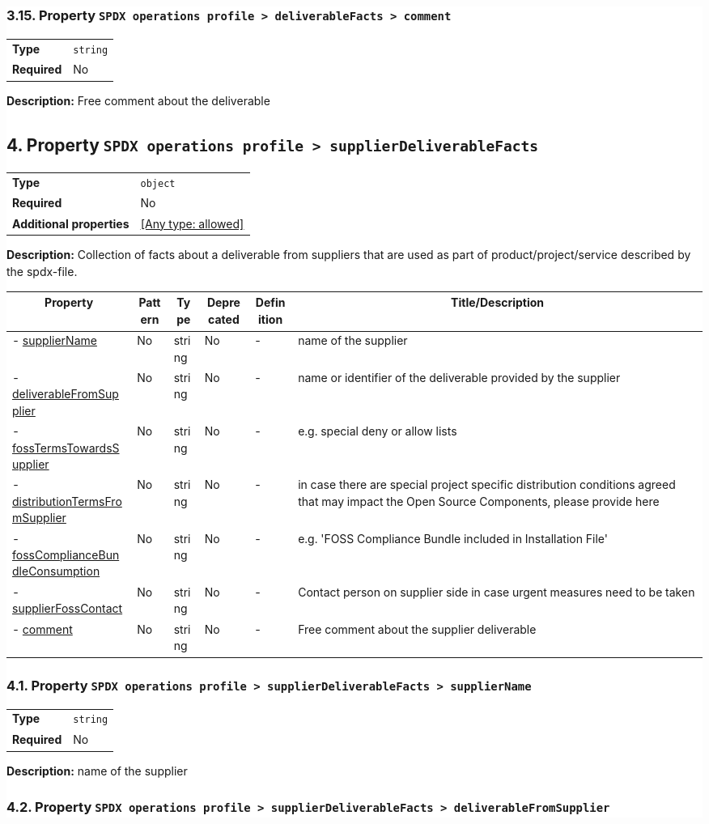 ### <a name="deliverableFacts_comment"></a>3.15. Property `SPDX operations profile > deliverableFacts > comment`

|              |          |
| ------------ | -------- |
| **Type**     | `string` |
| **Required** | No       |

**Description:** Free comment about the deliverable

## <a name="supplierDeliverableFacts"></a>4. Property `SPDX operations profile > supplierDeliverableFacts`

|                           |                                                                           |
| ------------------------- | ------------------------------------------------------------------------- |
| **Type**                  | `object`                                                                  |
| **Required**              | No                                                                        |
| **Additional properties** | [[Any type: allowed]](# "Additional Properties of any type are allowed.") |

**Description:** Collection of facts about a deliverable from suppliers that are used as part of product/project/service described by the spdx-file.

| Property                                                                                        | Pattern | Type   | Deprecated | Definition | Title/Description                                                                                                                         |
| ----------------------------------------------------------------------------------------------- | ------- | ------ | ---------- | ---------- | ----------------------------------------------------------------------------------------------------------------------------------------- |
| - [supplierName](#supplierDeliverableFacts_supplierName )                                       | No      | string | No         | -          | name of the supplier                                                                                                                      |
| - [deliverableFromSupplier](#supplierDeliverableFacts_deliverableFromSupplier )                 | No      | string | No         | -          | name or identifier of the deliverable provided by the supplier                                                                            |
| - [fossTermsTowardsSupplier](#supplierDeliverableFacts_fossTermsTowardsSupplier )               | No      | string | No         | -          | e.g. special deny or allow lists                                                                                                          |
| - [distributionTermsFromSupplier](#supplierDeliverableFacts_distributionTermsFromSupplier )     | No      | string | No         | -          | in case there are special project specific distribution conditions agreed that may impact the Open Source Components, please provide here |
| - [fossComplianceBundleConsumption](#supplierDeliverableFacts_fossComplianceBundleConsumption ) | No      | string | No         | -          | e.g. 'FOSS Compliance Bundle included in Installation File'                                                                               |
| - [supplierFossContact](#supplierDeliverableFacts_supplierFossContact )                         | No      | string | No         | -          | Contact person on supplier side in case urgent measures need to be taken                                                                  |
| - [comment](#supplierDeliverableFacts_comment )                                                 | No      | string | No         | -          | Free comment about the supplier deliverable                                                                                               |

### <a name="supplierDeliverableFacts_supplierName"></a>4.1. Property `SPDX operations profile > supplierDeliverableFacts > supplierName`

|              |          |
| ------------ | -------- |
| **Type**     | `string` |
| **Required** | No       |

**Description:** name of the supplier

### <a name="supplierDeliverableFacts_deliverableFromSupplier"></a>4.2. Property `SPDX operations profile > supplierDeliverableFacts > deliverableFromSupplier`
